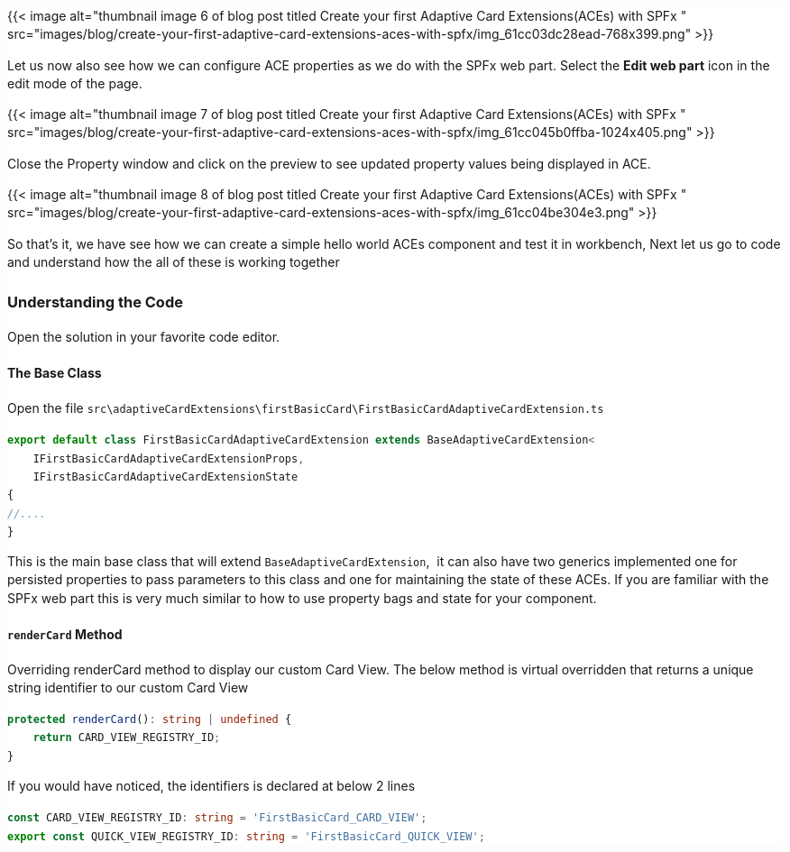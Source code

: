 {{< image alt="thumbnail image 6 of blog post titled Create your first Adaptive Card Extensions(ACEs) with SPFx " src="images/blog/create-your-first-adaptive-card-extensions-aces-with-spfx/img_61cc03dc28ead-768x399.png" >}}

Let us now also see how we can configure ACE properties as we do with the SPFx web part. Select the **Edit web part** icon in the edit mode of the page.

{{< image alt="thumbnail image 7 of blog post titled Create your first Adaptive Card Extensions(ACEs) with SPFx " src="images/blog/create-your-first-adaptive-card-extensions-aces-with-spfx/img_61cc045b0ffba-1024x405.png" >}}

Close the Property window and click on the preview to see updated property values being displayed in ACE.

{{< image alt="thumbnail image 8 of blog post titled Create your first Adaptive Card Extensions(ACEs) with SPFx " src="images/blog/create-your-first-adaptive-card-extensions-aces-with-spfx/img_61cc04be304e3.png" >}}

So that’s it, we have see how we can create a simple hello world ACEs component and test it in workbench, Next let us go to code and understand how the all of these is working together

### Understanding the Code

Open the solution in your favorite code editor.

#### The Base Class

Open the file `src\adaptiveCardExtensions\firstBasicCard\FirstBasicCardAdaptiveCardExtension.ts`

```typescript
export default class FirstBasicCardAdaptiveCardExtension extends BaseAdaptiveCardExtension<
    IFirstBasicCardAdaptiveCardExtensionProps,
    IFirstBasicCardAdaptiveCardExtensionState
{
//....
}
```

This is the main base class that will extend `BaseAdaptiveCardExtension`,  it can also have two generics implemented one for persisted properties to pass parameters to this class and one for maintaining the state of these ACEs. If you are familiar with the SPFx web part this is very much similar to how to use property bags and state for your component.

#### `renderCard` Method

Overriding renderCard method to display our custom Card View. The below method is virtual overridden that returns a unique string identifier to our custom Card View

```typescript
protected renderCard(): string | undefined {
    return CARD_VIEW_REGISTRY_ID;
}
```

If you would have noticed, the identifiers is declared at below 2 lines

```typescript
const CARD_VIEW_REGISTRY_ID: string = 'FirstBasicCard_CARD_VIEW';
export const QUICK_VIEW_REGISTRY_ID: string = 'FirstBasicCard_QUICK_VIEW';

```

